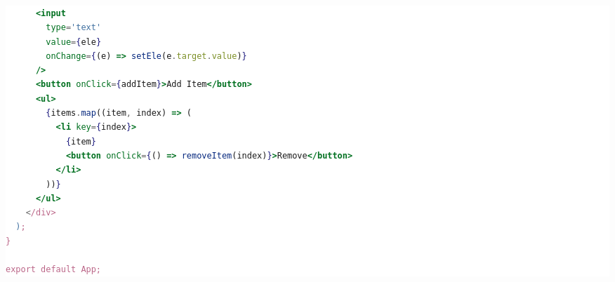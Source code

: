 ```jsx
      <input 
        type='text' 
        value={ele} 
        onChange={(e) => setEle(e.target.value)} 
      />
      <button onClick={addItem}>Add Item</button>
      <ul>
        {items.map((item, index) => (
          <li key={index}>
            {item}
            <button onClick={() => removeItem(index)}>Remove</button>
          </li>
        ))}
      </ul>
    </div>
  );
}

export default App;
```

